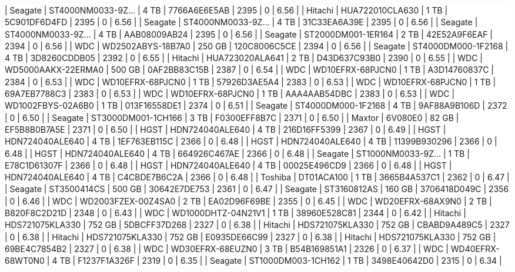 | Seagate   | ST4000NM0033-9Z... | 4 TB   | 7766A6E6E5AB | 2395  | 0     | 6.56   |
| Hitachi   | HUA722010CLA630    | 1 TB   | 5C901DF6D4FD | 2395  | 0     | 6.56   |
| Seagate   | ST4000NM0033-9Z... | 4 TB   | 31C33EA6A39E | 2395  | 0     | 6.56   |
| Seagate   | ST4000NM0033-9Z... | 4 TB   | AAB08009AB24 | 2395  | 0     | 6.56   |
| Seagate   | ST2000DM001-1ER164 | 2 TB   | 42E52A9F6EAF | 2394  | 0     | 6.56   |
| WDC       | WD2502ABYS-18B7A0  | 250 GB | 120C8006C5CE | 2394  | 0     | 6.56   |
| Seagate   | ST4000DM000-1F2168 | 4 TB   | 3D8260CDDB05 | 2392  | 0     | 6.55   |
| Hitachi   | HUA723020ALA641    | 2 TB   | D43D637C93B0 | 2390  | 0     | 6.55   |
| WDC       | WD5000AAKX-22ERMA0 | 500 GB | 0AF2BB83C15B | 2387  | 0     | 6.54   |
| WDC       | WD10EFRX-68PJCN0   | 1 TB   | A3D14760837C | 2384  | 0     | 6.53   |
| WDC       | WD10EFRX-68PJCN0   | 1 TB   | 57926D3AE5A4 | 2383  | 0     | 6.53   |
| WDC       | WD10EFRX-68PJCN0   | 1 TB   | 69A7EB7788C3 | 2383  | 0     | 6.53   |
| WDC       | WD10EFRX-68PJCN0   | 1 TB   | AAA4AAB54DBC | 2383  | 0     | 6.53   |
| WDC       | WD1002FBYS-02A6B0  | 1 TB   | 013F16558DE1 | 2374  | 0     | 6.51   |
| Seagate   | ST4000DM000-1F2168 | 4 TB   | 9AF88A9B106D | 2372  | 0     | 6.50   |
| Seagate   | ST3000DM001-1CH166 | 3 TB   | F0300EFF8B7C | 2371  | 0     | 6.50   |
| Maxtor    | 6V080E0            | 82 GB  | EF5B8B0B7A5E | 2371  | 0     | 6.50   |
| HGST      | HDN724040ALE640    | 4 TB   | 216D16FF5399 | 2367  | 0     | 6.49   |
| HGST      | HDN724040ALE640    | 4 TB   | 1EF763EB115C | 2366  | 0     | 6.48   |
| HGST      | HDN724040ALE640    | 4 TB   | 11399B930296 | 2366  | 0     | 6.48   |
| HGST      | HDN724040ALE640    | 4 TB   | 664926C467AE | 2366  | 0     | 6.48   |
| Seagate   | ST1000NM0033-9Z... | 1 TB   | E78C1D61307F | 2366  | 0     | 6.48   |
| HGST      | HDN724040ALE640    | 4 TB   | 00025E496CD9 | 2366  | 0     | 6.48   |
| HGST      | HDN724040ALE640    | 4 TB   | C4CBDE7B6C2A | 2366  | 0     | 6.48   |
| Toshiba   | DT01ACA100         | 1 TB   | 3665B4A537C1 | 2362  | 0     | 6.47   |
| Seagate   | ST3500414CS        | 500 GB | 30642E7DE753 | 2361  | 0     | 6.47   |
| Seagate   | ST3160812AS        | 160 GB | 3706418D049C | 2356  | 0     | 6.46   |
| WDC       | WD2003FZEX-00Z4SA0 | 2 TB   | EA02D96F69BE | 2355  | 0     | 6.45   |
| WDC       | WD20EFRX-68AX9N0   | 2 TB   | B820F8C2D21D | 2348  | 0     | 6.43   |
| WDC       | WD1000DHTZ-04N21V1 | 1 TB   | 38960E528C81 | 2344  | 0     | 6.42   |
| Hitachi   | HDS721075KLA330    | 752 GB | 5DBCFF37D268 | 2327  | 0     | 6.38   |
| Hitachi   | HDS721075KLA330    | 752 GB | CBABD9A489C5 | 2327  | 0     | 6.38   |
| Hitachi   | HDS721075KLA330    | 752 GB | E0935DE66C99 | 2327  | 0     | 6.38   |
| Hitachi   | HDS721075KLA330    | 752 GB | 69BE4C7854B2 | 2327  | 0     | 6.38   |
| WDC       | WD30EFRX-68EUZN0   | 3 TB   | B54B169851A1 | 2326  | 0     | 6.37   |
| WDC       | WD40EFRX-68WT0N0   | 4 TB   | F1237F1A326F | 2319  | 0     | 6.35   |
| Seagate   | ST1000DM003-1CH162 | 1 TB   | 3498E40642D0 | 2315  | 0     | 6.34   |